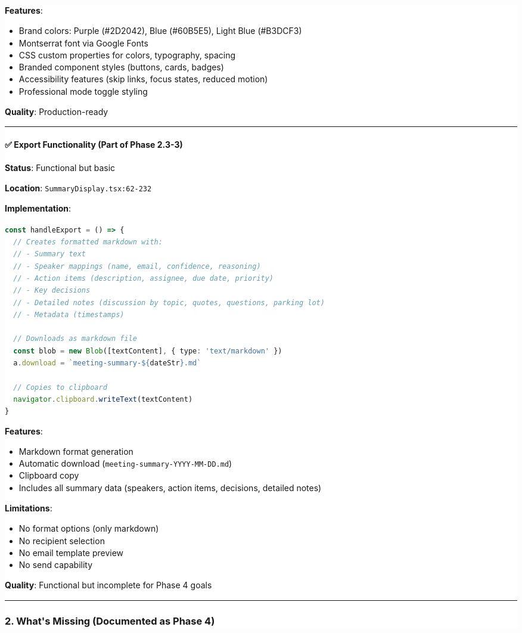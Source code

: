 **Features**:
- Brand colors: Purple (#2D2042), Blue (#60B5E5), Light Blue (#B3DCF3)
- Montserrat font via Google Fonts
- CSS custom properties for colors, typography, spacing
- Branded component styles (buttons, cards, badges)
- Accessibility features (skip links, focus states, reduced motion)
- Professional mode toggle styling

**Quality**: Production-ready

---

#### ✅ Export Functionality (Part of Phase 2.3-3)
**Status**: Functional but basic

**Location**: `SummaryDisplay.tsx:62-232`

**Implementation**:
```typescript
const handleExport = () => {
  // Creates formatted markdown with:
  // - Summary text
  // - Speaker mappings (name, email, confidence, reasoning)
  // - Action items (description, assignee, due date, priority)
  // - Key decisions
  // - Detailed notes (discussion by topic, quotes, questions, parking lot)
  // - Metadata (timestamps)

  // Downloads as markdown file
  const blob = new Blob([textContent], { type: 'text/markdown' })
  a.download = `meeting-summary-${dateStr}.md`

  // Copies to clipboard
  navigator.clipboard.writeText(textContent)
}
```

**Features**:
- Markdown format generation
- Automatic download (`meeting-summary-YYYY-MM-DD.md`)
- Clipboard copy
- Includes all summary data (speakers, action items, decisions, detailed notes)

**Limitations**:
- No format options (only markdown)
- No recipient selection
- No email template preview
- No send capability

**Quality**: Functional but incomplete for Phase 4 goals

---

### 2. What's Missing (Documented as Phase 4)
